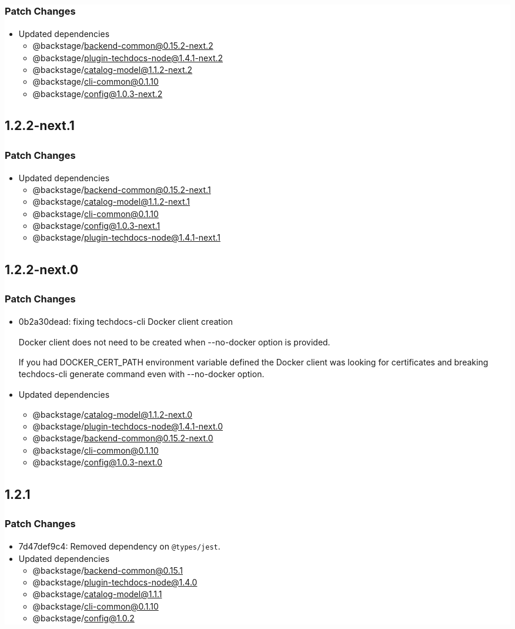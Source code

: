 ### Patch Changes

- Updated dependencies
  - @backstage/backend-common@0.15.2-next.2
  - @backstage/plugin-techdocs-node@1.4.1-next.2
  - @backstage/catalog-model@1.1.2-next.2
  - @backstage/cli-common@0.1.10
  - @backstage/config@1.0.3-next.2

## 1.2.2-next.1

### Patch Changes

- Updated dependencies
  - @backstage/backend-common@0.15.2-next.1
  - @backstage/catalog-model@1.1.2-next.1
  - @backstage/cli-common@0.1.10
  - @backstage/config@1.0.3-next.1
  - @backstage/plugin-techdocs-node@1.4.1-next.1

## 1.2.2-next.0

### Patch Changes

- 0b2a30dead: fixing techdocs-cli Docker client creation

  Docker client does not need to be created when --no-docker
  option is provided.

  If you had DOCKER_CERT_PATH environment variable defined
  the Docker client was looking for certificates
  and breaking techdocs-cli generate command even with --no-docker
  option.

- Updated dependencies
  - @backstage/catalog-model@1.1.2-next.0
  - @backstage/plugin-techdocs-node@1.4.1-next.0
  - @backstage/backend-common@0.15.2-next.0
  - @backstage/cli-common@0.1.10
  - @backstage/config@1.0.3-next.0

## 1.2.1

### Patch Changes

- 7d47def9c4: Removed dependency on `@types/jest`.
- Updated dependencies
  - @backstage/backend-common@0.15.1
  - @backstage/plugin-techdocs-node@1.4.0
  - @backstage/catalog-model@1.1.1
  - @backstage/cli-common@0.1.10
  - @backstage/config@1.0.2
